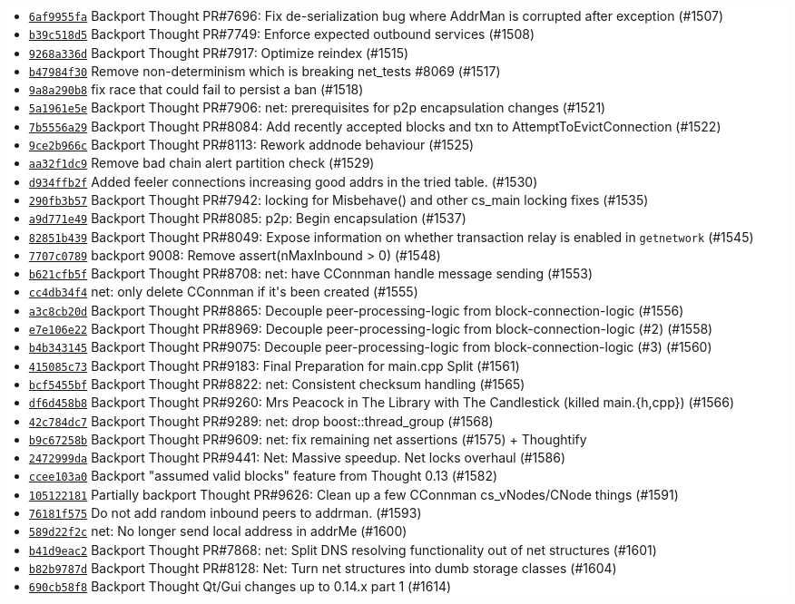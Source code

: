 - [`6af9955fa`](https://github.com/thoughtnetwork/thought/commit/6af9955fa) Backport Thought PR#7696: Fix de-serialization bug where AddrMan is corrupted after exception (#1507)
- [`b39c518d5`](https://github.com/thoughtnetwork/thought/commit/b39c518d5) Backport Thought PR#7749: Enforce expected outbound services (#1508)
- [`9268a336d`](https://github.com/thoughtnetwork/thought/commit/9268a336d) Backport Thought PR#7917: Optimize reindex (#1515)
- [`b47984f30`](https://github.com/thoughtnetwork/thought/commit/b47984f30) Remove non-determinism which is breaking net_tests #8069 (#1517)
- [`9a8a290b8`](https://github.com/thoughtnetwork/thought/commit/9a8a290b8) fix race that could fail to persist a ban (#1518)
- [`5a1961e5e`](https://github.com/thoughtnetwork/thought/commit/5a1961e5e) Backport Thought PR#7906: net: prerequisites for p2p encapsulation changes (#1521)
- [`7b5556a29`](https://github.com/thoughtnetwork/thought/commit/7b5556a29) Backport Thought PR#8084: Add recently accepted blocks and txn to AttemptToEvictConnection (#1522)
- [`9ce2b966c`](https://github.com/thoughtnetwork/thought/commit/9ce2b966c) Backport Thought PR#8113: Rework addnode behaviour (#1525)
- [`aa32f1dc9`](https://github.com/thoughtnetwork/thought/commit/aa32f1dc9) Remove bad chain alert partition check (#1529)
- [`d934ffb2f`](https://github.com/thoughtnetwork/thought/commit/d934ffb2f) Added feeler connections increasing good addrs in the tried table. (#1530)
- [`290fb3b57`](https://github.com/thoughtnetwork/thought/commit/290fb3b57) Backport Thought PR#7942: locking for Misbehave() and other cs_main locking fixes (#1535)
- [`a9d771e49`](https://github.com/thoughtnetwork/thought/commit/a9d771e49) Backport Thought PR#8085: p2p: Begin encapsulation (#1537)
- [`82851b439`](https://github.com/thoughtnetwork/thought/commit/82851b439) Backport Thought PR#8049: Expose information on whether transaction relay is enabled in `getnetwork` (#1545)
- [`7707c0789`](https://github.com/thoughtnetwork/thought/commit/7707c0789) backport 9008: Remove assert(nMaxInbound > 0) (#1548)
- [`b621cfb5f`](https://github.com/thoughtnetwork/thought/commit/b621cfb5f) Backport Thought PR#8708: net: have CConnman handle message sending (#1553)
- [`cc4db34f4`](https://github.com/thoughtnetwork/thought/commit/cc4db34f4) net: only delete CConnman if it's been created (#1555)
- [`a3c8cb20d`](https://github.com/thoughtnetwork/thought/commit/a3c8cb20d) Backport Thought PR#8865: Decouple peer-processing-logic from block-connection-logic (#1556)
- [`e7e106e22`](https://github.com/thoughtnetwork/thought/commit/e7e106e22) Backport Thought PR#8969: Decouple peer-processing-logic from block-connection-logic (#2) (#1558)
- [`b4b343145`](https://github.com/thoughtnetwork/thought/commit/b4b343145) Backport Thought PR#9075: Decouple peer-processing-logic from block-connection-logic (#3) (#1560)
- [`415085c73`](https://github.com/thoughtnetwork/thought/commit/415085c73) Backport Thought PR#9183: Final Preparation for main.cpp Split (#1561)
- [`bcf5455bf`](https://github.com/thoughtnetwork/thought/commit/bcf5455bf) Backport Thought PR#8822: net: Consistent checksum handling (#1565)
- [`df6d458b8`](https://github.com/thoughtnetwork/thought/commit/df6d458b8) Backport Thought PR#9260: Mrs Peacock in The Library with The Candlestick (killed main.{h,cpp}) (#1566)
- [`42c784dc7`](https://github.com/thoughtnetwork/thought/commit/42c784dc7) Backport Thought PR#9289: net: drop boost::thread_group (#1568)
- [`b9c67258b`](https://github.com/thoughtnetwork/thought/commit/b9c67258b) Backport Thought PR#9609: net: fix remaining net assertions (#1575) + Thoughtify
- [`2472999da`](https://github.com/thoughtnetwork/thought/commit/2472999da) Backport Thought PR#9441: Net: Massive speedup. Net locks overhaul (#1586)
- [`ccee103a0`](https://github.com/thoughtnetwork/thought/commit/ccee103a0) Backport "assumed valid blocks" feature from Thought 0.13 (#1582)
- [`105122181`](https://github.com/thoughtnetwork/thought/commit/105122181) Partially backport Thought PR#9626: Clean up a few CConnman cs_vNodes/CNode things (#1591)
- [`76181f575`](https://github.com/thoughtnetwork/thought/commit/76181f575) Do not add random inbound peers to addrman. (#1593)
- [`589d22f2c`](https://github.com/thoughtnetwork/thought/commit/589d22f2c) net: No longer send local address in addrMe (#1600)
- [`b41d9eac2`](https://github.com/thoughtnetwork/thought/commit/b41d9eac2) Backport Thought PR#7868: net: Split DNS resolving functionality out of net structures (#1601)
- [`b82b9787d`](https://github.com/thoughtnetwork/thought/commit/b82b9787d) Backport Thought PR#8128: Net: Turn net structures into dumb storage classes (#1604)
- [`690cb58f8`](https://github.com/thoughtnetwork/thought/commit/690cb58f8) Backport Thought Qt/Gui changes up to 0.14.x part 1 (#1614)